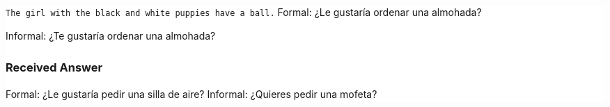 ```The girl with the black and white puppies have a ball.```
Formal: ¿Le gustaría ordenar una almohada?

Informal: ¿Te gustaría ordenar una almohada?
### Received Answer
Formal: ¿Le gustaría pedir una silla de aire?
Informal: ¿Quieres pedir una mofeta?
